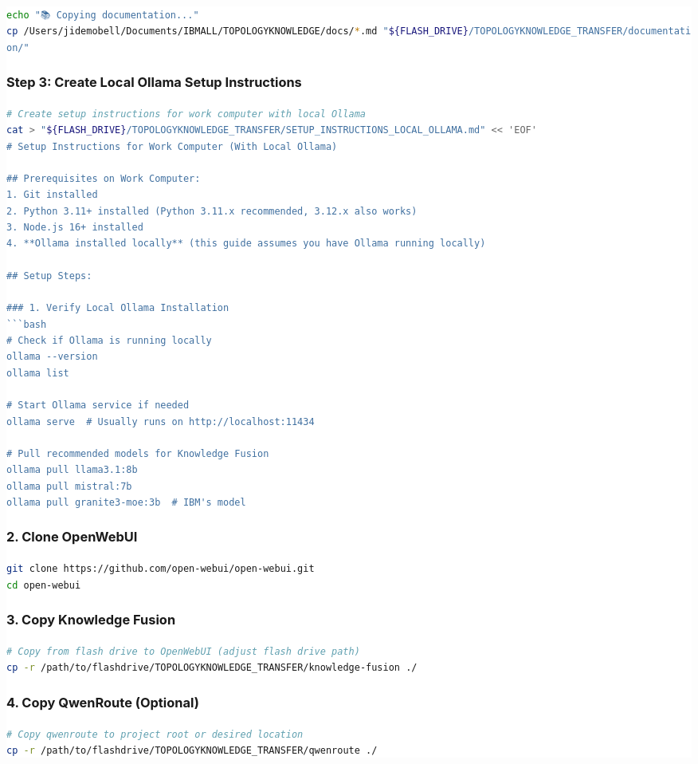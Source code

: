 ```bash
echo "📚 Copying documentation..."
cp /Users/jidemobell/Documents/IBMALL/TOPOLOGYKNOWLEDGE/docs/*.md "${FLASH_DRIVE}/TOPOLOGYKNOWLEDGE_TRANSFER/documentation/"
```

### Step 3: Create Local Ollama Setup Instructions
```bash
# Create setup instructions for work computer with local Ollama
cat > "${FLASH_DRIVE}/TOPOLOGYKNOWLEDGE_TRANSFER/SETUP_INSTRUCTIONS_LOCAL_OLLAMA.md" << 'EOF'
# Setup Instructions for Work Computer (With Local Ollama)

## Prerequisites on Work Computer:
1. Git installed
2. Python 3.11+ installed (Python 3.11.x recommended, 3.12.x also works)
3. Node.js 16+ installed
4. **Ollama installed locally** (this guide assumes you have Ollama running locally)

## Setup Steps:

### 1. Verify Local Ollama Installation
```bash
# Check if Ollama is running locally
ollama --version
ollama list

# Start Ollama service if needed
ollama serve  # Usually runs on http://localhost:11434

# Pull recommended models for Knowledge Fusion
ollama pull llama3.1:8b
ollama pull mistral:7b
ollama pull granite3-moe:3b  # IBM's model
```

### 2. Clone OpenWebUI
```bash
git clone https://github.com/open-webui/open-webui.git
cd open-webui
```

### 3. Copy Knowledge Fusion
```bash
# Copy from flash drive to OpenWebUI (adjust flash drive path)
cp -r /path/to/flashdrive/TOPOLOGYKNOWLEDGE_TRANSFER/knowledge-fusion ./
```

### 4. Copy QwenRoute (Optional)
```bash
# Copy qwenroute to project root or desired location
cp -r /path/to/flashdrive/TOPOLOGYKNOWLEDGE_TRANSFER/qwenroute ./
```
